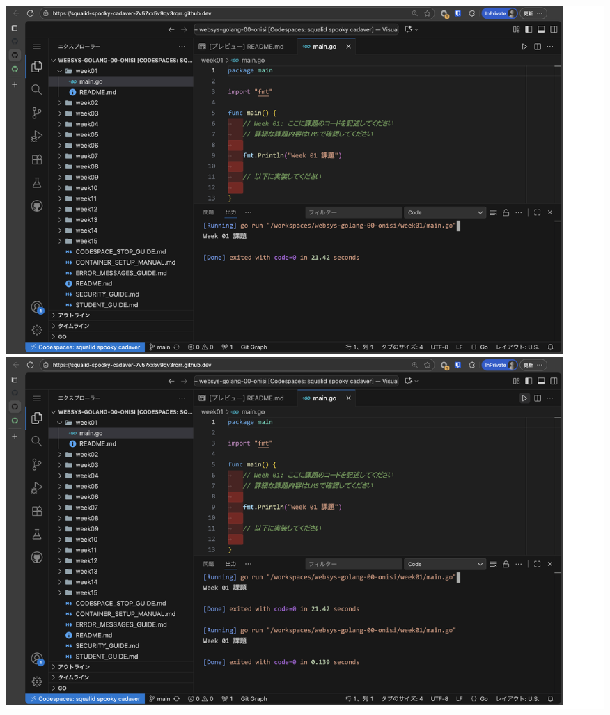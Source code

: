 
<img src="images/codesapce-run-maingo-1.png" alt="実行中1" width="800">

<img src="images/codesapce-run-maingo-2.png" alt="実行結果" width="800">